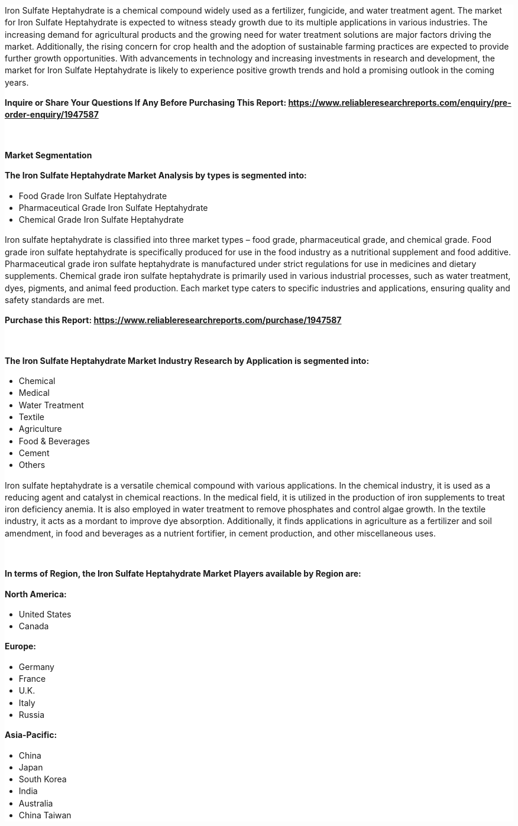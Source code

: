<p><p>Iron Sulfate Heptahydrate is a chemical compound widely used as a fertilizer, fungicide, and water treatment agent. The market for Iron Sulfate Heptahydrate is expected to witness steady growth due to its multiple applications in various industries. The increasing demand for agricultural products and the growing need for water treatment solutions are major factors driving the market. Additionally, the rising concern for crop health and the adoption of sustainable farming practices are expected to provide further growth opportunities. With advancements in technology and increasing investments in research and development, the market for Iron Sulfate Heptahydrate is likely to experience positive growth trends and hold a promising outlook in the coming years.</p></p>
<p><strong>Inquire or Share Your Questions If Any Before Purchasing This Report: <a href="https://www.reliableresearchreports.com/enquiry/pre-order-enquiry/1947587">https://www.reliableresearchreports.com/enquiry/pre-order-enquiry/1947587</a></strong></p>
<p>&nbsp;</p>
<p><strong>Market Segmentation</strong></p>
<p><strong>The Iron Sulfate Heptahydrate Market Analysis by types is segmented into:</strong></p>
<p><ul><li>Food Grade Iron Sulfate Heptahydrate</li><li>Pharmaceutical Grade Iron Sulfate Heptahydrate</li><li>Chemical Grade Iron Sulfate Heptahydrate</li></ul></p>
<p><p>Iron sulfate heptahydrate is classified into three market types – food grade, pharmaceutical grade, and chemical grade. Food grade iron sulfate heptahydrate is specifically produced for use in the food industry as a nutritional supplement and food additive. Pharmaceutical grade iron sulfate heptahydrate is manufactured under strict regulations for use in medicines and dietary supplements. Chemical grade iron sulfate heptahydrate is primarily used in various industrial processes, such as water treatment, dyes, pigments, and animal feed production. Each market type caters to specific industries and applications, ensuring quality and safety standards are met.</p></p>
<p><strong>Purchase this Report:&nbsp;<a href="https://www.reliableresearchreports.com/purchase/1947587">https://www.reliableresearchreports.com/purchase/1947587</a></strong></p>
<p>&nbsp;</p>
<p><strong>The Iron Sulfate Heptahydrate Market Industry Research by Application is segmented into:</strong></p>
<p><ul><li>Chemical</li><li>Medical</li><li>Water Treatment</li><li>Textile</li><li>Agriculture</li><li>Food & Beverages</li><li>Cement</li><li>Others</li></ul></p>
<p><p>Iron sulfate heptahydrate is a versatile chemical compound with various applications. In the chemical industry, it is used as a reducing agent and catalyst in chemical reactions. In the medical field, it is utilized in the production of iron supplements to treat iron deficiency anemia. It is also employed in water treatment to remove phosphates and control algae growth. In the textile industry, it acts as a mordant to improve dye absorption. Additionally, it finds applications in agriculture as a fertilizer and soil amendment, in food and beverages as a nutrient fortifier, in cement production, and other miscellaneous uses.</p></p>
<p>&nbsp;</p>
<p><strong>In terms of Region, the Iron Sulfate Heptahydrate Market Players available by Region are:</strong></p>
<p>
    <p> <strong> North America: </strong>
        <ul>
            <li>United States</li>
            <li>Canada</li>
        </ul>
        </p> 
    <p> <strong> Europe: </strong>
        <ul>
            <li>Germany</li>
            <li>France</li>
            <li>U.K.</li>
            <li>Italy</li>
            <li>Russia</li>
        </ul>
        </p> 
    <p> <strong> Asia-Pacific: </strong>
        <ul>
            <li>China</li>
            <li>Japan</li>
            <li>South Korea</li>
            <li>India</li>
            <li>Australia</li>
            <li>China Taiwan</li>